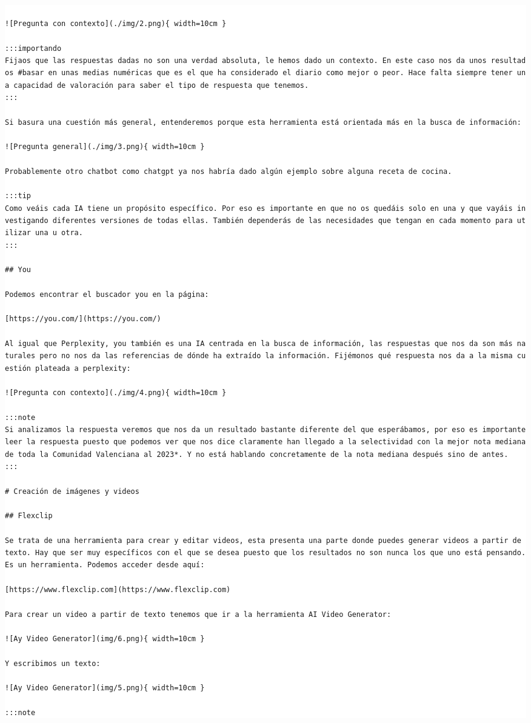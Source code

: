 ```

![Pregunta con contexto](./img/2.png){ width=10cm }

:::importando
Fijaos que las respuestas dadas no son una verdad absoluta, le hemos dado un contexto. En este caso nos da unos resultados #basar en unas medias numéricas que es el que ha considerado el diario como mejor o peor. Hace falta siempre tener una capacidad de valoración para saber el tipo de respuesta que tenemos.
:::

Si basura una cuestión más general, entenderemos porque esta herramienta está orientada más en la busca de información:

![Pregunta general](./img/3.png){ width=10cm }

Probablemente otro chatbot como chatgpt ya nos habría dado algún ejemplo sobre alguna receta de cocina.

:::tip
Como veáis cada IA tiene un propósito específico. Por eso es importante en que no os quedáis solo en una y que vayáis investigando diferentes versiones de todas ellas. También dependerás de las necesidades que tengan en cada momento para utilizar una u otra.
:::

## You

Podemos encontrar el buscador you en la página: 

[https://you.com/](https://you.com/)

Al igual que Perplexity, you también es una IA centrada en la busca de información, las respuestas que nos da son más naturales pero no nos da las referencias de dónde ha extraído la información. Fijémonos qué respuesta nos da a la misma cuestión plateada a perplexity:

![Pregunta con contexto](./img/4.png){ width=10cm }

:::note
Si analizamos la respuesta veremos que nos da un resultado bastante diferente del que esperábamos, por eso es importante leer la respuesta puesto que podemos ver que nos dice claramente han llegado a la selectividad con la mejor nota mediana de toda la Comunidad Valenciana al 2023*. Y no está hablando concretamente de la nota mediana después sino de antes.
:::

# Creación de imágenes y videos

## Flexclip

Se trata de una herramienta para crear y editar videos, esta presenta una parte donde puedes generar videos a partir de texto. Hay que ser muy específicos con el que se desea puesto que los resultados no son nunca los que uno está pensando. Es un herramienta. Podemos acceder desde aquí:

[https://www.flexclip.com](https://www.flexclip.com)

Para crear un video a partir de texto tenemos que ir a la herramienta AI Video Generator:

![Ay Video Generator](img/6.png){ width=10cm }

Y escribimos un texto:

![Ay Video Generator](img/5.png){ width=10cm }

:::note
```